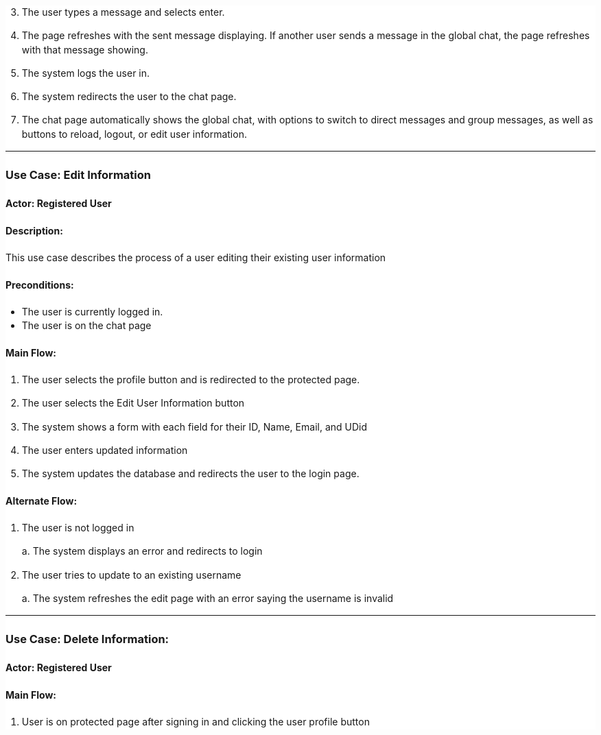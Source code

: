 3.  The user types a message and selects enter.

4.  The page refreshes with the sent message displaying.  If another user sends a message in the global chat, the page refreshes with that message showing.


6.  The system logs the user in.

7.  The system redirects the user to the chat page.

7.  The chat page automatically shows the global chat, with options to switch to direct messages and group messages, as well as buttons to reload, logout, or edit user information.
---

### Use Case: Edit Information

#### Actor: Registered User

#### Description:
This use case describes the process of a user editing their existing user information

#### Preconditions:

-   The user is currently logged in.
-   The user is on the chat page

#### Main Flow:

1.  The user selects the profile button and is redirected to the protected page.

2.  The user selects the Edit User Information button

3.  The system shows a form with each field for their ID, Name, Email, and UDid

4.  The user enters updated information

5.  The system updates the database and redirects the user to the login page.

#### Alternate Flow:

1.    The user is not logged in

      a. The system displays an error and redirects to login

2.  The user tries to update to an existing username

     a.  The system refreshes the edit page with an error saying the username is invalid

---


### Use Case: Delete Information:

#### Actor: Registered User

#### Main Flow:

1. User is on protected page after signing in and clicking the user profile button

